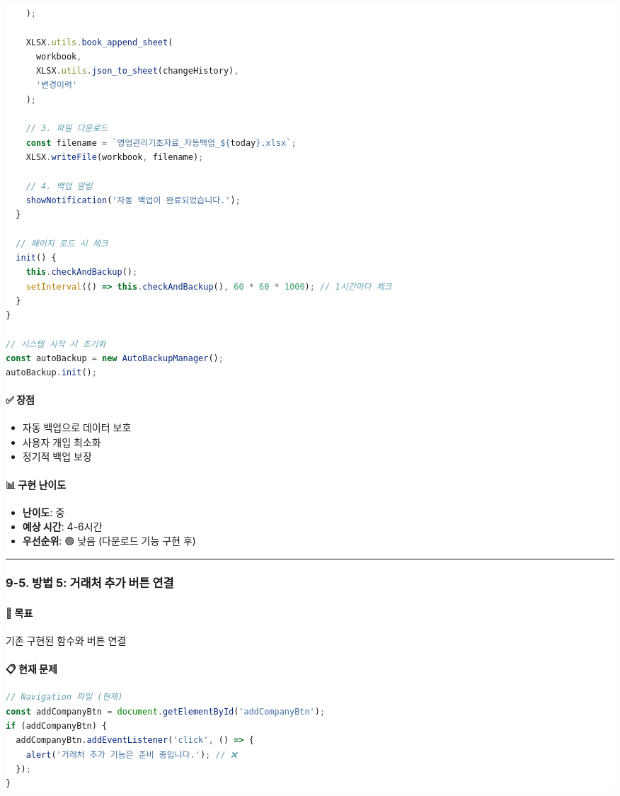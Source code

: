 ```javascript
    );
    
    XLSX.utils.book_append_sheet(
      workbook, 
      XLSX.utils.json_to_sheet(changeHistory), 
      '변경이력'
    );
    
    // 3. 파일 다운로드
    const filename = `영업관리기초자료_자동백업_${today}.xlsx`;
    XLSX.writeFile(workbook, filename);
    
    // 4. 백업 알림
    showNotification('자동 백업이 완료되었습니다.');
  }
  
  // 페이지 로드 시 체크
  init() {
    this.checkAndBackup();
    setInterval(() => this.checkAndBackup(), 60 * 60 * 1000); // 1시간마다 체크
  }
}

// 시스템 시작 시 초기화
const autoBackup = new AutoBackupManager();
autoBackup.init();
```

#### ✅ 장점

- 자동 백업으로 데이터 보호
- 사용자 개입 최소화
- 정기적 백업 보장

#### 📊 구현 난이도

- **난이도**: 중
- **예상 시간**: 4-6시간
- **우선순위**: 🟢 낮음 (다운로드 기능 구현 후)

---

### 9-5. 방법 5: 거래처 추가 버튼 연결

#### 🎯 목표

기존 구현된 함수와 버튼 연결

#### 📋 현재 문제

```javascript
// Navigation 파일 (현재)
const addCompanyBtn = document.getElementById('addCompanyBtn');
if (addCompanyBtn) {
  addCompanyBtn.addEventListener('click', () => {
    alert('거래처 추가 기능은 준비 중입니다.'); // ❌
  });
}
```
